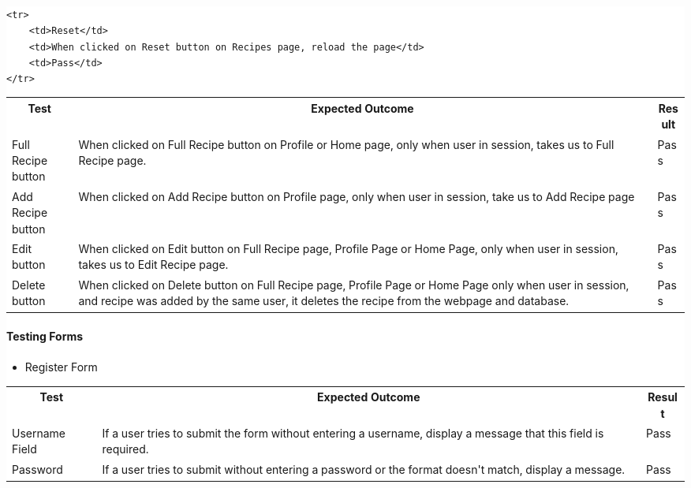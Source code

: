     <tr>
        <td>Reset</td>
        <td>When clicked on Reset button on Recipes page, reload the page</td>
        <td>Pass</td>
    </tr>
</table>

<table>
    <tr>
        <th>Test</th>
        <th>Expected Outcome</th>
        <th>Result</th>
    </tr>
    <tr>
        <td>Full Recipe button</td>
        <td>When clicked on Full Recipe button on Profile or Home page,
            only when user in session, takes us to Full Recipe page.
        </td>
        <td>Pass</td>
    </tr>
    <tr>
        <td>Add Recipe button</td>
        <td>When clicked on Add Recipe button on Profile page,
            only when user in session, take us to Add Recipe page
        </td>
        <td>Pass</td>
    </tr>
    <tr>
        <td>Edit button</td>
        <td>When clicked on Edit button on Full Recipe page, Profile Page or Home Page, only when user in session, takes us to Edit Recipe page.</td>
        <td>Pass</td>
    </tr>
    <tr>
        <td>Delete button</td>
        <td>When clicked on Delete button on Full Recipe page, Profile Page or Home Page only when user in session,
            and recipe was added by the same user, it deletes the recipe from the webpage and database.</td>
        <td>Pass</td>
    </tr>
</table>

#### Testing Forms

- Register Form

 <table>
    <tr>
        <th>Test</th>
        <th>Expected Outcome</th>
        <th>Result</th>
    </tr>
    <tr>
        <td>Username Field</td>
        <td>If a user tries to submit the form without entering a username, 
           display a message that this field is required.
        </td>
        <td>Pass</td>
    </tr>
    <tr>
        <td>Password</td>
        <td>If a user tries to submit without entering a password or the format doesn't match,
            display a message.
        </td>
        <td>Pass</td>